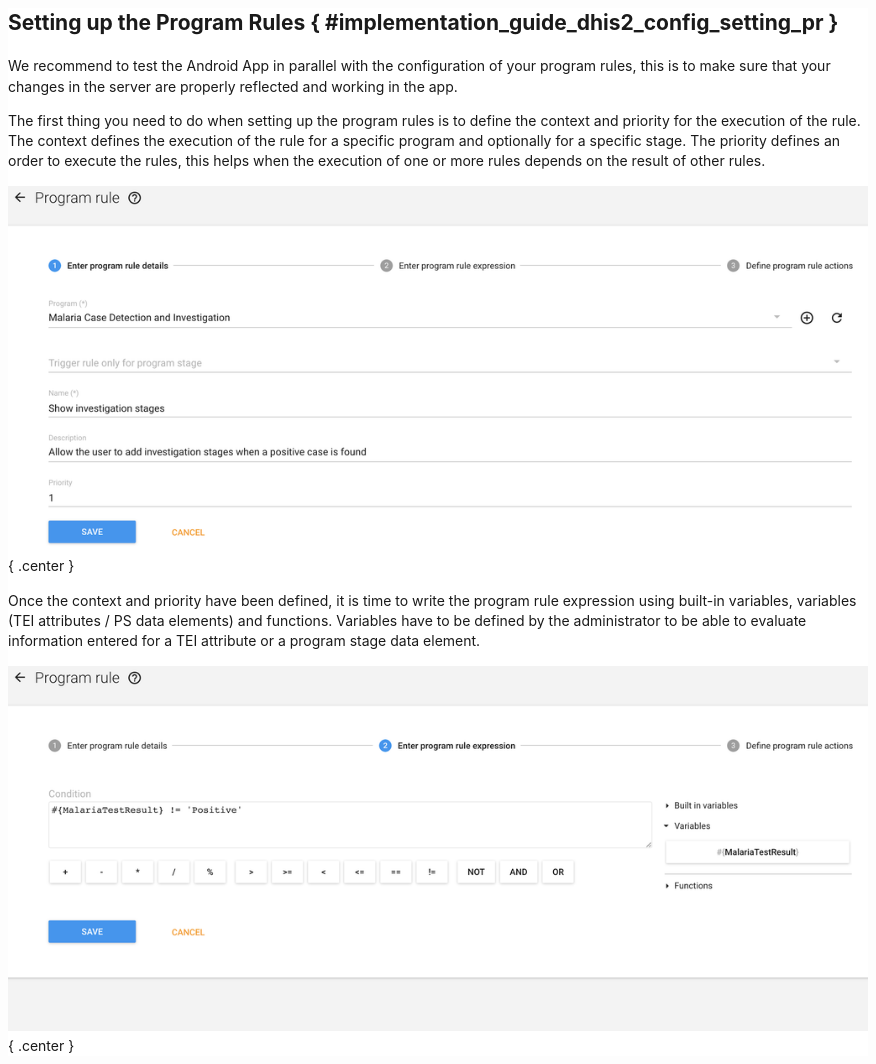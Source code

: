 ## Setting up the Program Rules { #implementation_guide_dhis2_config_setting_pr }


We recommend to test the Android App in parallel with the configuration of your program rules, this is to make sure that your changes in the server are properly reflected and working in the app.

The first thing you need to do when setting up the program rules is to define the context and priority for the execution of the rule. The context defines the execution of the rule for a specific program and optionally for a specific stage. The priority defines an order to execute the rules, this helps when the execution of one or more rules depends on the result of other rules.

![](resources/images/implementation-guide-image41.png){ .center }

Once the context and priority have been defined, it is time to write the program rule expression using built-in variables, variables (TEI attributes / PS data elements) and functions. Variables have to be defined by the administrator to be able to evaluate information entered for a TEI attribute or a program stage data element.

![](resources/images/implementation-guide-image40.png){ .center }
